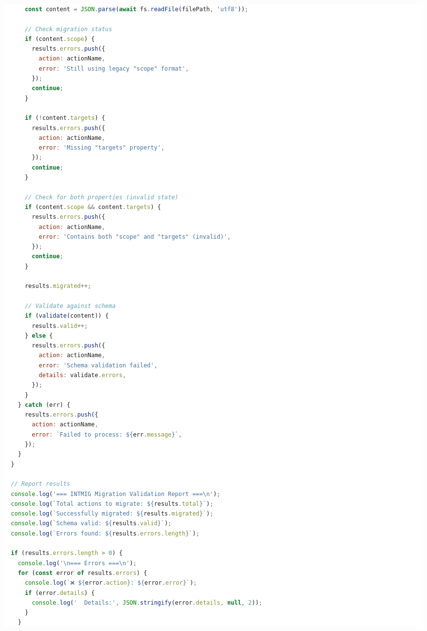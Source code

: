 ```javascript
      const content = JSON.parse(await fs.readFile(filePath, 'utf8'));

      // Check migration status
      if (content.scope) {
        results.errors.push({
          action: actionName,
          error: 'Still using legacy "scope" format',
        });
        continue;
      }

      if (!content.targets) {
        results.errors.push({
          action: actionName,
          error: 'Missing "targets" property',
        });
        continue;
      }

      // Check for both properties (invalid state)
      if (content.scope && content.targets) {
        results.errors.push({
          action: actionName,
          error: 'Contains both "scope" and "targets" (invalid)',
        });
        continue;
      }

      results.migrated++;

      // Validate against schema
      if (validate(content)) {
        results.valid++;
      } else {
        results.errors.push({
          action: actionName,
          error: 'Schema validation failed',
          details: validate.errors,
        });
      }
    } catch (err) {
      results.errors.push({
        action: actionName,
        error: `Failed to process: ${err.message}`,
      });
    }
  }

  // Report results
  console.log('=== INTMIG Migration Validation Report ===\n');
  console.log(`Total actions to migrate: ${results.total}`);
  console.log(`Successfully migrated: ${results.migrated}`);
  console.log(`Schema valid: ${results.valid}`);
  console.log(`Errors found: ${results.errors.length}`);

  if (results.errors.length > 0) {
    console.log('\n=== Errors ===\n');
    for (const error of results.errors) {
      console.log(`❌ ${error.action}: ${error.error}`);
      if (error.details) {
        console.log('  Details:', JSON.stringify(error.details, null, 2));
      }
    }
```